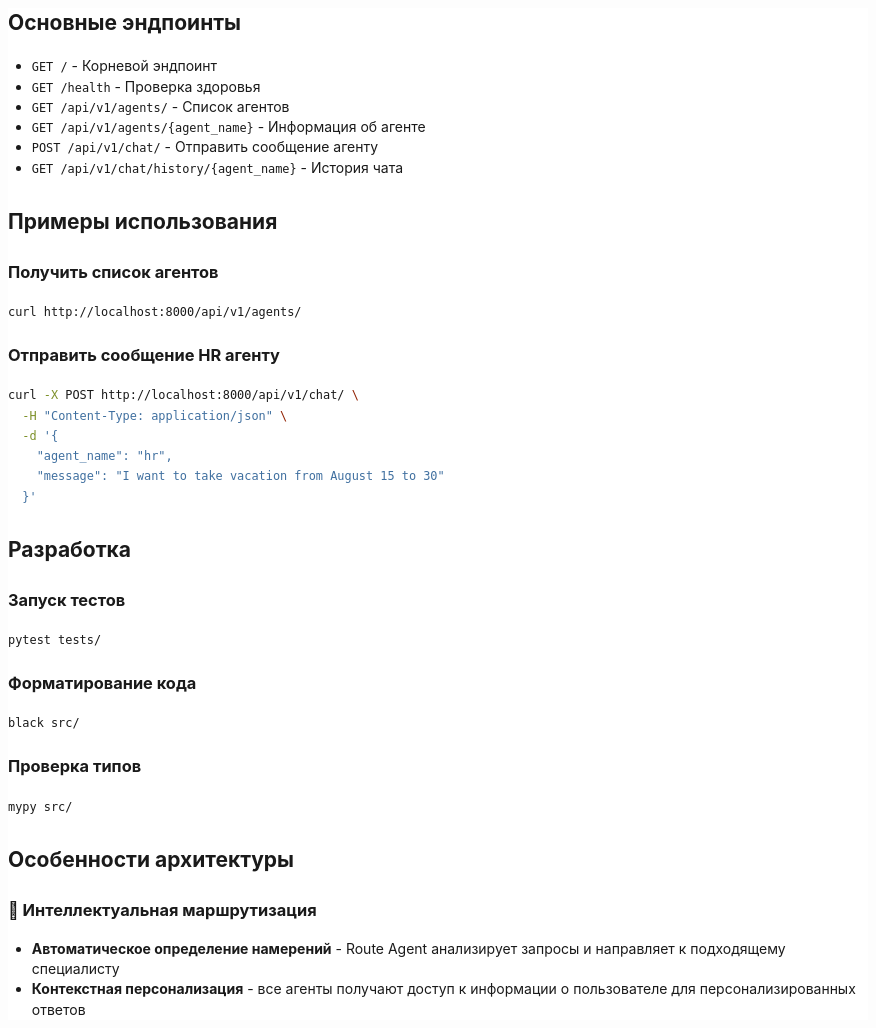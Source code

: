 ## Основные эндпоинты

- `GET /` - Корневой эндпоинт
- `GET /health` - Проверка здоровья
- `GET /api/v1/agents/` - Список агентов
- `GET /api/v1/agents/{agent_name}` - Информация об агенте
- `POST /api/v1/chat/` - Отправить сообщение агенту
- `GET /api/v1/chat/history/{agent_name}` - История чата

## Примеры использования

### Получить список агентов
```bash
curl http://localhost:8000/api/v1/agents/
```

### Отправить сообщение HR агенту
```bash
curl -X POST http://localhost:8000/api/v1/chat/ \
  -H "Content-Type: application/json" \
  -d '{
    "agent_name": "hr",
    "message": "I want to take vacation from August 15 to 30"
  }'
```

## Разработка

### Запуск тестов
```bash
pytest tests/
```

### Форматирование кода
```bash
black src/
```

### Проверка типов
```bash
mypy src/
```

## Особенности архитектуры

### 🎯 Интеллектуальная маршрутизация
- **Автоматическое определение намерений** - Route Agent анализирует запросы и направляет к подходящему специалисту
- **Контекстная персонализация** - все агенты получают доступ к информации о пользователе для персонализированных ответов
